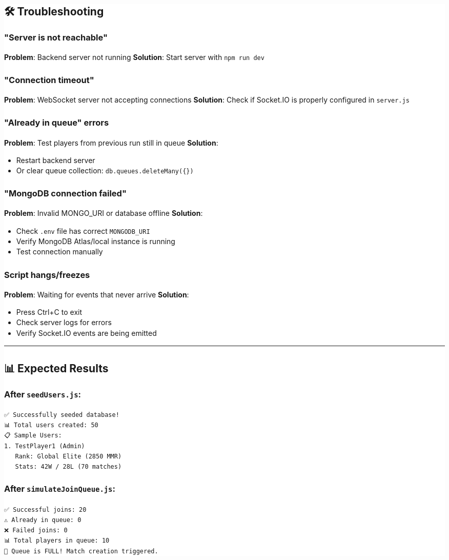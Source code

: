 
## 🛠️ Troubleshooting

### "Server is not reachable"
**Problem**: Backend server not running
**Solution**: Start server with `npm run dev`

### "Connection timeout"
**Problem**: WebSocket server not accepting connections
**Solution**: Check if Socket.IO is properly configured in `server.js`

### "Already in queue" errors
**Problem**: Test players from previous run still in queue
**Solution**: 
- Restart backend server
- Or clear queue collection: `db.queues.deleteMany({})`

### "MongoDB connection failed"
**Problem**: Invalid MONGO_URI or database offline
**Solution**: 
- Check `.env` file has correct `MONGODB_URI`
- Verify MongoDB Atlas/local instance is running
- Test connection manually

### Script hangs/freezes
**Problem**: Waiting for events that never arrive
**Solution**:
- Press Ctrl+C to exit
- Check server logs for errors
- Verify Socket.IO events are being emitted

---

## 📊 Expected Results

### After `seedUsers.js`:
```
✅ Successfully seeded database!
📊 Total users created: 50
📋 Sample Users:
1. TestPlayer1 (Admin)
   Rank: Global Elite (2850 MMR)
   Stats: 42W / 28L (70 matches)
```

### After `simulateJoinQueue.js`:
```
✅ Successful joins: 20
⚠️ Already in queue: 0
❌ Failed joins: 0
📊 Total players in queue: 10
🎉 Queue is FULL! Match creation triggered.
```
